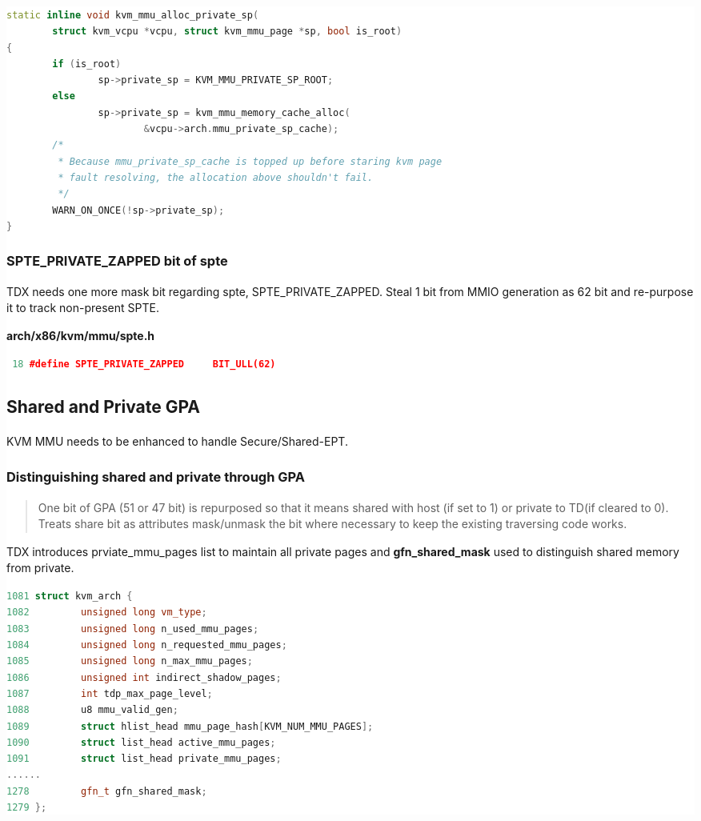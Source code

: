 ```cpp
static inline void kvm_mmu_alloc_private_sp(
        struct kvm_vcpu *vcpu, struct kvm_mmu_page *sp, bool is_root)
{
        if (is_root)
                sp->private_sp = KVM_MMU_PRIVATE_SP_ROOT;
        else
                sp->private_sp = kvm_mmu_memory_cache_alloc(
                        &vcpu->arch.mmu_private_sp_cache);
        /*
         * Because mmu_private_sp_cache is topped up before staring kvm page
         * fault resolving, the allocation above shouldn't fail.
         */
        WARN_ON_ONCE(!sp->private_sp);
}

```


### SPTE_PRIVATE_ZAPPED bit of spte
TDX needs one more mask bit regarding spte, SPTE_PRIVATE_ZAPPED. Steal 1 bit
from MMIO generation as 62 bit and re-purpose it to track non-present SPTE.

**arch/x86/kvm/mmu/spte.h**
```cpp
 18 #define SPTE_PRIVATE_ZAPPED     BIT_ULL(62)
```

## Shared and Private GPA
KVM MMU needs to be enhanced to handle Secure/Shared-EPT. 

### Distinguishing shared and private through GPA
>One bit of GPA (51 or 47 bit) is repurposed so that it means shared with host
>(if set to 1) or private to TD(if cleared to 0). Treats share bit as attributes
>mask/unmask the bit where necessary to keep the existing traversing code works.

TDX introduces prviate_mmu_pages list to maintain all private pages and
**gfn_shared_mask** used to distinguish shared memory from private. 

```cpp
1081 struct kvm_arch {
1082         unsigned long vm_type;
1083         unsigned long n_used_mmu_pages;
1084         unsigned long n_requested_mmu_pages;
1085         unsigned long n_max_mmu_pages;
1086         unsigned int indirect_shadow_pages;
1087         int tdp_max_page_level;
1088         u8 mmu_valid_gen;
1089         struct hlist_head mmu_page_hash[KVM_NUM_MMU_PAGES];
1090         struct list_head active_mmu_pages;
1091         struct list_head private_mmu_pages;
......
1278         gfn_t gfn_shared_mask;
1279 };
```
